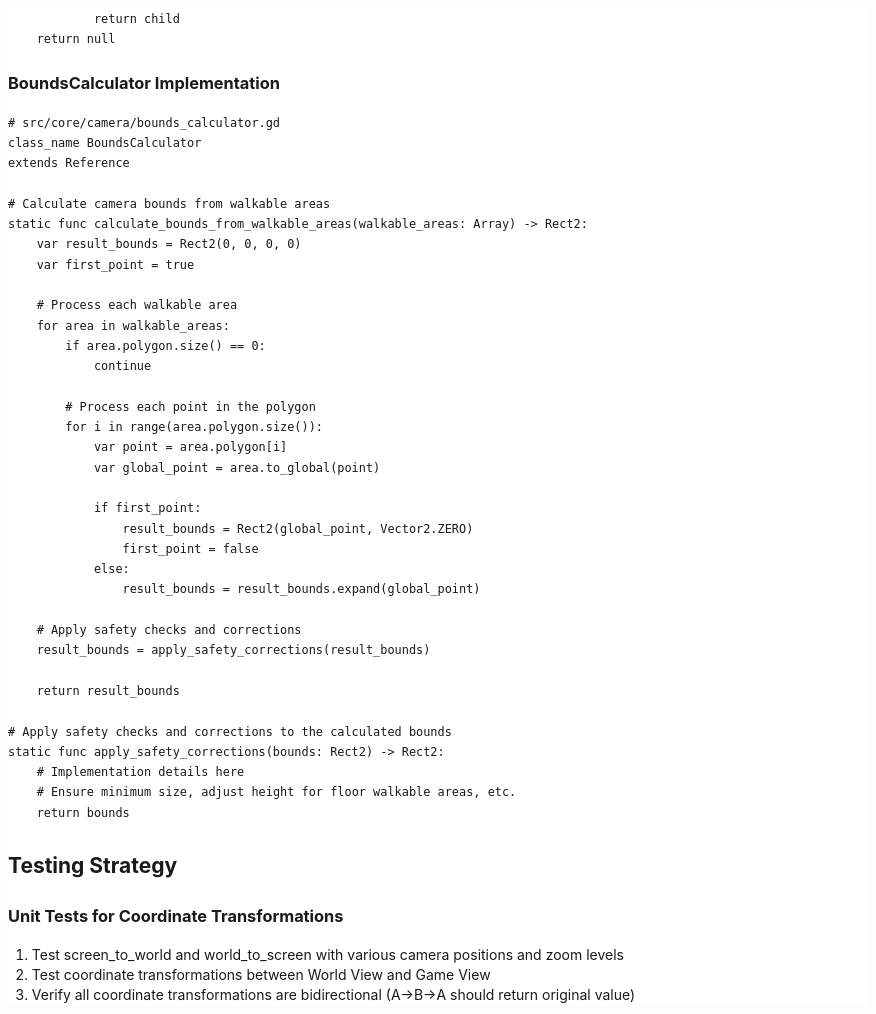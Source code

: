 ```gdscript
            return child
    return null
```

### BoundsCalculator Implementation

```gdscript
# src/core/camera/bounds_calculator.gd
class_name BoundsCalculator
extends Reference

# Calculate camera bounds from walkable areas
static func calculate_bounds_from_walkable_areas(walkable_areas: Array) -> Rect2:
    var result_bounds = Rect2(0, 0, 0, 0)
    var first_point = true
    
    # Process each walkable area
    for area in walkable_areas:
        if area.polygon.size() == 0:
            continue
            
        # Process each point in the polygon
        for i in range(area.polygon.size()):
            var point = area.polygon[i]
            var global_point = area.to_global(point)
            
            if first_point:
                result_bounds = Rect2(global_point, Vector2.ZERO)
                first_point = false
            else:
                result_bounds = result_bounds.expand(global_point)
    
    # Apply safety checks and corrections
    result_bounds = apply_safety_corrections(result_bounds)
    
    return result_bounds

# Apply safety checks and corrections to the calculated bounds
static func apply_safety_corrections(bounds: Rect2) -> Rect2:
    # Implementation details here
    # Ensure minimum size, adjust height for floor walkable areas, etc.
    return bounds
```

## Testing Strategy

### Unit Tests for Coordinate Transformations

1. Test screen_to_world and world_to_screen with various camera positions and zoom levels
2. Test coordinate transformations between World View and Game View
3. Verify all coordinate transformations are bidirectional (A→B→A should return original value)

